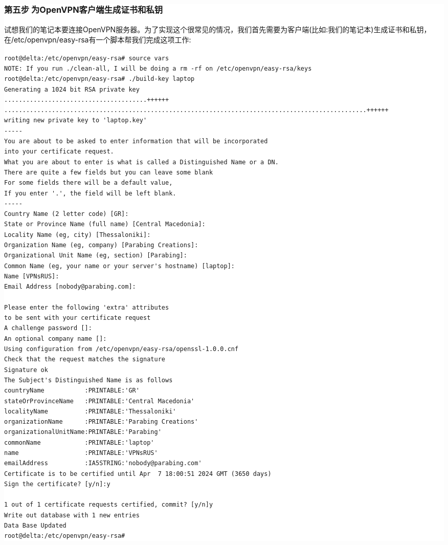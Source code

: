 ### 第五步 为OpenVPN客户端生成证书和私钥 ###

试想我们的笔记本要连接OpenVPN服务器。为了实现这个很常见的情况，我们首先需要为客户端(比如:我们的笔记本)生成证书和私钥，在/etc/openvpn/easy-rsa有一个脚本帮我们完成这项工作:

    root@delta:/etc/openvpn/easy-rsa# source vars
    NOTE: If you run ./clean-all, I will be doing a rm -rf on /etc/openvpn/easy-rsa/keys
    root@delta:/etc/openvpn/easy-rsa# ./build-key laptop
    Generating a 1024 bit RSA private key
    .......................................++++++
    ...................................................................................................++++++
    writing new private key to 'laptop.key'
    -----
    You are about to be asked to enter information that will be incorporated
    into your certificate request.
    What you are about to enter is what is called a Distinguished Name or a DN.
    There are quite a few fields but you can leave some blank
    For some fields there will be a default value,
    If you enter '.', the field will be left blank.
    -----
    Country Name (2 letter code) [GR]:
    State or Province Name (full name) [Central Macedonia]:
    Locality Name (eg, city) [Thessaloniki]:
    Organization Name (eg, company) [Parabing Creations]:
    Organizational Unit Name (eg, section) [Parabing]:
    Common Name (eg, your name or your server's hostname) [laptop]:
    Name [VPNsRUS]:
    Email Address [nobody@parabing.com]:
      
    Please enter the following 'extra' attributes
    to be sent with your certificate request
    A challenge password []:
    An optional company name []:
    Using configuration from /etc/openvpn/easy-rsa/openssl-1.0.0.cnf
    Check that the request matches the signature
    Signature ok
    The Subject's Distinguished Name is as follows
    countryName           :PRINTABLE:'GR'
    stateOrProvinceName   :PRINTABLE:'Central Macedonia'
    localityName          :PRINTABLE:'Thessaloniki'
    organizationName      :PRINTABLE:'Parabing Creations'
    organizationalUnitName:PRINTABLE:'Parabing'
    commonName            :PRINTABLE:'laptop'
    name                  :PRINTABLE:'VPNsRUS'
    emailAddress          :IA5STRING:'nobody@parabing.com'
    Certificate is to be certified until Apr  7 18:00:51 2024 GMT (3650 days)
    Sign the certificate? [y/n]:y
      
    1 out of 1 certificate requests certified, commit? [y/n]y
    Write out database with 1 new entries
    Data Base Updated
    root@delta:/etc/openvpn/easy-rsa#
